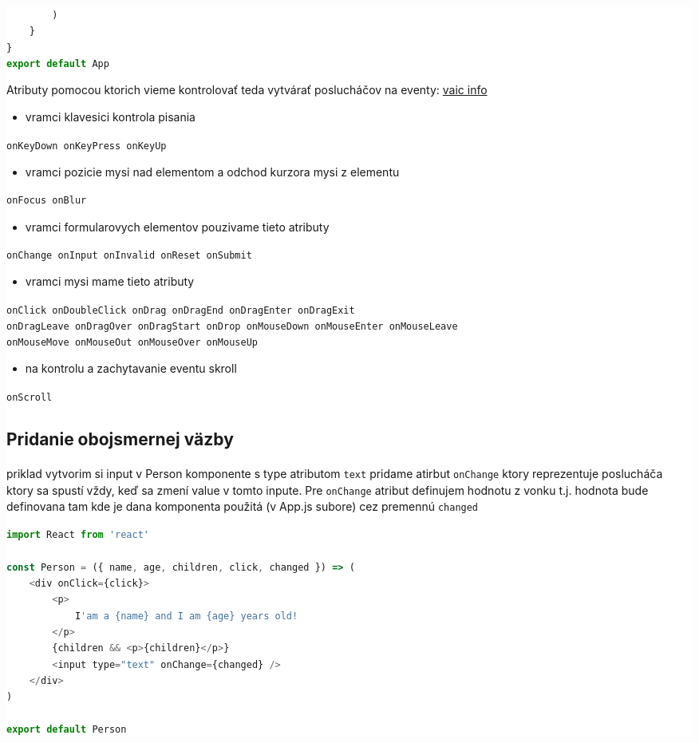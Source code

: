 ```js
		)
	}
}
export default App
```

Atributy pomocou ktorich vieme kontrolovať teda vytvárať poslucháčov na eventy:
[vaic info](https://reactjs.org/docs/events.html#form-events)

- vramci klavesici kontrola pisania

```
onKeyDown onKeyPress onKeyUp
```

- vramci pozicie mysi nad elementom a odchod kurzora mysi z elementu

```
onFocus onBlur
```

- vramci formularovych elementov pouzivame tieto atributy

```
onChange onInput onInvalid onReset onSubmit
```

- vramci mysi mame tieto atributy

```
onClick onDoubleClick onDrag onDragEnd onDragEnter onDragExit
onDragLeave onDragOver onDragStart onDrop onMouseDown onMouseEnter onMouseLeave
onMouseMove onMouseOut onMouseOver onMouseUp
```

- na kontrolu a zachytavanie eventu skroll

```
onScroll
```

## Pridanie obojsmernej väzby

priklad vytvorim si input v Person komponente s type atributom `text` pridame atirbut `onChange` ktory reprezentuje poslucháča ktory sa spustí vždy, keď sa zmení value v tomto inpute. Pre `onChange` atribut definujem hodnotu z vonku t.j. hodnota bude definovana tam kde je dana komponenta použitá (v App.js subore) cez premennú `changed`

```js
import React from 'react'

const Person = ({ name, age, children, click, changed }) => (
	<div onClick={click}>
		<p>
			I'am a {name} and I am {age} years old!
		</p>
		{children && <p>{children}</p>}
		<input type="text" onChange={changed} />
	</div>
)

export default Person
```
